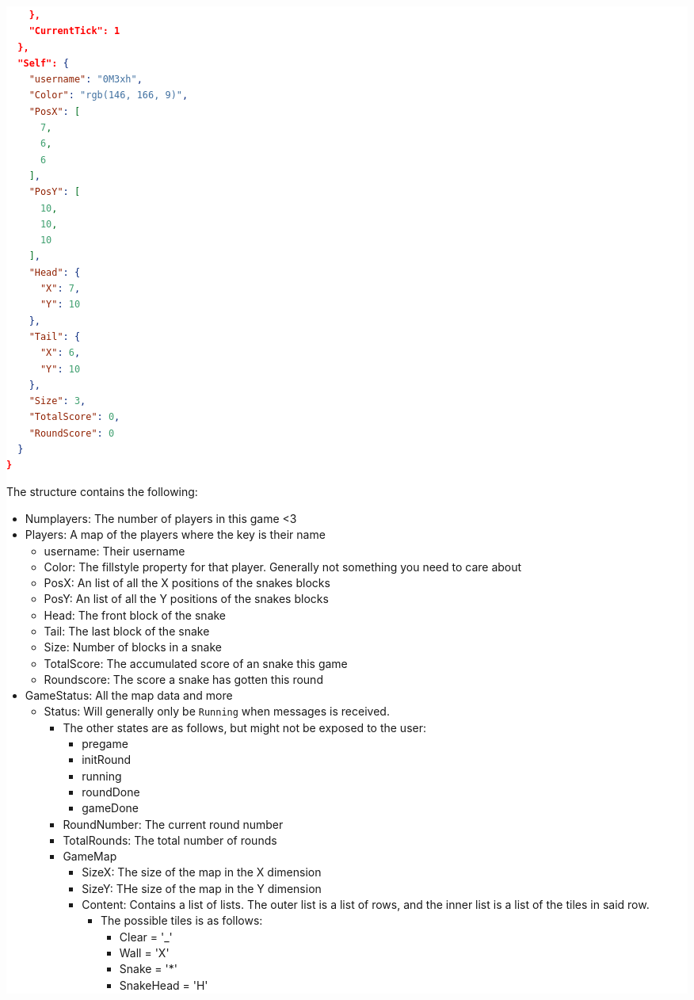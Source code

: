 ```JSON
    },
    "CurrentTick": 1
  },
  "Self": {
    "username": "0M3xh",
    "Color": "rgb(146, 166, 9)",
    "PosX": [
      7,
      6,
      6
    ],
    "PosY": [
      10,
      10,
      10
    ],
    "Head": {
      "X": 7,
      "Y": 10
    },
    "Tail": {
      "X": 6,
      "Y": 10
    },
    "Size": 3,
    "TotalScore": 0,
    "RoundScore": 0
  }
}
```

The structure contains the following:
* Numplayers: The number of players in this game <3
* Players: A map of the players where the key is their name
    * username: Their username
    * Color: The fillstyle property for that player. Generally not something you need to care about
    * PosX: An list of all the X positions of the snakes blocks
    * PosY: An list of all the Y positions of the snakes blocks
    * Head: The front block of the snake
    * Tail: The last block of the snake
    * Size: Number of blocks in a snake
    * TotalScore: The accumulated score of an snake this game
    * Roundscore: The score a snake has gotten this round
* GameStatus: All the map data and more
    * Status: Will generally only be ```Running``` when messages is received. 
        * The other states are as follows, but might not be exposed to the user:
            * pregame
            * initRound
            * running
            * roundDone
            * gameDone
        * RoundNumber: The current round number
        * TotalRounds: The total number of rounds
        * GameMap
            * SizeX: The size of the map in the X dimension
            * SizeY: THe size of the map in the Y dimension
            * Content: Contains a list of lists. The outer list is a list of rows, and the inner list is a list of the tiles in said row.
                * The possible tiles is as follows:
                    * Clear     = '_'
                    * Wall      = 'X'
                    * Snake     = '*'
                    * SnakeHead = 'H'